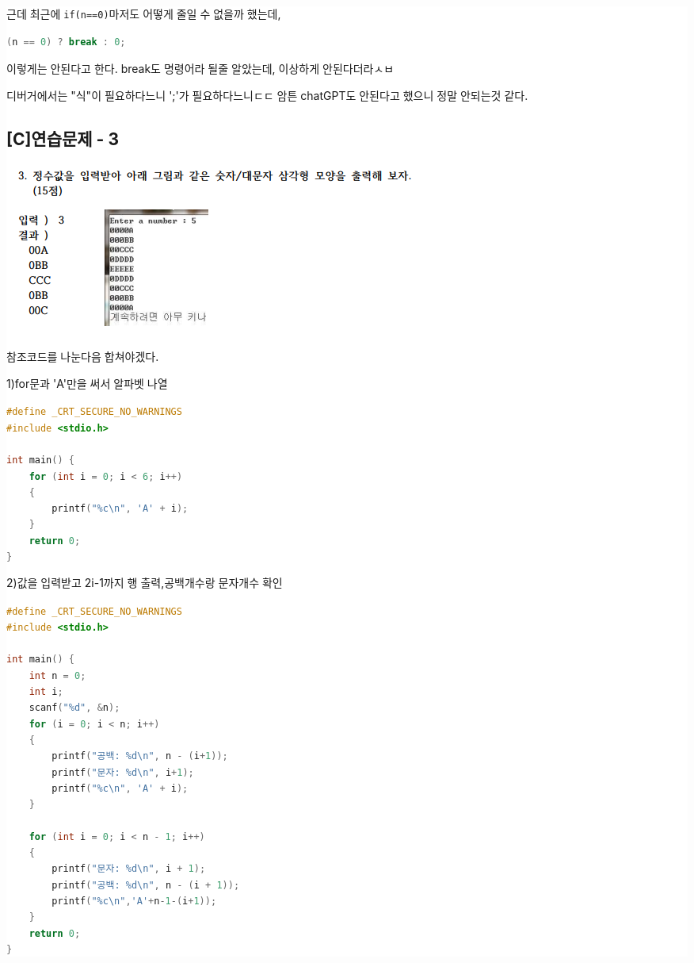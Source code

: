 근데 최근에 ``if(n==0)``마저도 어떻게 줄일 수 없을까 했는데,

```c
(n == 0) ? break : 0;
```

이렇게는 안된다고 한다. break도 명령어라 될줄 알았는데, 이상하게 안된다더라ㅅㅂ

디버거에서는 "식"이 필요하다느니 ';'가 필요하다느니ㄷㄷ 암튼 chatGPT도 안된다고 했으니 정말 안되는것 같다.

## [C]연습문제 - 3

![image-20240104205741293](/images/2024-01-04-codinglog(8)/image-20240104205741293.png)

참조코드를 나눈다음 합쳐야겠다.

1)for문과 'A'만을 써서 알파벳 나열

```c
#define _CRT_SECURE_NO_WARNINGS
#include <stdio.h>

int main() {
    for (int i = 0; i < 6; i++)
    {
        printf("%c\n", 'A' + i);
    }
    return 0;
}
```

2)값을 입력받고 2i-1까지 행 출력,공백개수랑 문자개수 확인

```c
#define _CRT_SECURE_NO_WARNINGS
#include <stdio.h>

int main() {
    int n = 0;
    int i;
    scanf("%d", &n);
    for (i = 0; i < n; i++)
    {
        printf("공백: %d\n", n - (i+1));
        printf("문자: %d\n", i+1);
        printf("%c\n", 'A' + i);
    }

    for (int i = 0; i < n - 1; i++)
    {
        printf("문자: %d\n", i + 1);
        printf("공백: %d\n", n - (i + 1));
        printf("%c\n",'A'+n-1-(i+1));
    }
    return 0;
}
```